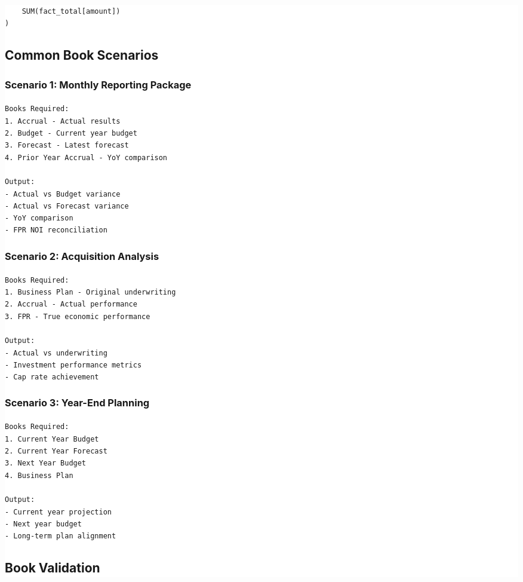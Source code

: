```dax
    SUM(fact_total[amount])
)
```

## Common Book Scenarios

### Scenario 1: Monthly Reporting Package
```
Books Required:
1. Accrual - Actual results
2. Budget - Current year budget
3. Forecast - Latest forecast
4. Prior Year Accrual - YoY comparison

Output:
- Actual vs Budget variance
- Actual vs Forecast variance  
- YoY comparison
- FPR NOI reconciliation
```

### Scenario 2: Acquisition Analysis
```
Books Required:
1. Business Plan - Original underwriting
2. Accrual - Actual performance
3. FPR - True economic performance

Output:
- Actual vs underwriting
- Investment performance metrics
- Cap rate achievement
```

### Scenario 3: Year-End Planning
```
Books Required:
1. Current Year Budget
2. Current Year Forecast
3. Next Year Budget
4. Business Plan

Output:
- Current year projection
- Next year budget
- Long-term plan alignment
```

## Book Validation
